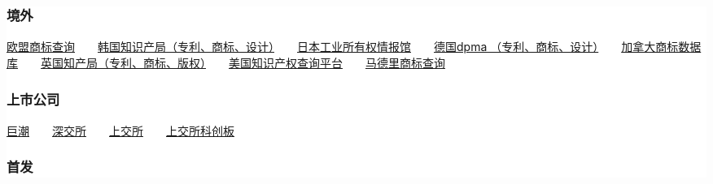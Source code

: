 ### 境外

[欧盟商标查询](https://oami.europa.eu/ohimportal/en/ "欧盟商标查询")　　[韩国知识产局（专利、商标、设计）](http://engportal.kipris.or.kr/ "韩国知识产局（专利、商标、设计）")　　[日本工业所有权情报馆](https://www.j-platpat.inpit.go.jp/ "日本工业所有权情报馆")　　[德国dpma （专利、商标、设计）](https://register.dpma.de/ "德国dpma （专利、商标、设计）")　　[加拿大商标数据库](http://www.ic.gc.ca/app/opic-cipo/trdmrks/srch/home?lang=eng "加拿大商标数据库")　　[英国知产局（专利、商标、版权）](https://www.gov.uk/government/organisations/intellectual-property-office "英国知产局（专利、商标、版权）")　　[美国知识产权查询平台](https://www.uspto.gov/ "美国知识产权查询平台")　　[马德里商标查询](http://www.wipo.int/branddb/en/# "马德里商标查询")

### 上市公司

[巨潮](http://www.cninfo.com.cn/new/index "巨潮")　　[深交所](http://www.szse.cn/disclosure/index.html "深交所")　　[上交所](http://www.sse.com.cn/disclosure/overview/ "上交所")　　[上交所科创板](http://star.sse.com.cn/ "上交所科创板")

### 首发

